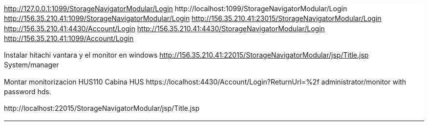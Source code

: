 
http://127.0.0.1:1099/StorageNavigatorModular/Login
http://localhost:1099/StorageNavigatorModular/Login
http://156.35.210.41:1099/StorageNavigatorModular/Login
http://156.35.210.41:23015/StorageNavigatorModular/Login
http://156.35.210.41:4430/Account/Login
http://156.35.210.41:4430/StorageNavigatorModular/Login
http://156.35.210.41:1099/Account/Login



Instalar hitachi vantara y el monitor en windows
http://156.35.210.41:22015/StorageNavigatorModular/jsp/Title.jsp
System/manager

Montar monitorizacion HUS110
	Cabina HUS
		https://localhost:4430/Account/Login?ReturnUrl=%2f
		administrator/monitor with password hds.

http://localhost:22015/StorageNavigatorModular/jsp/Title.jsp


___________________________________________________________________


